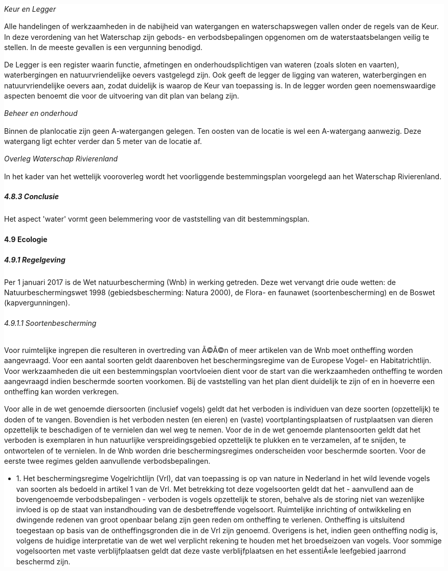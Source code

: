 *Keur en Legger*

Alle handelingen of werkzaamheden in de nabijheid van watergangen en waterschapswegen vallen onder de regels van de Keur. In deze verordening van het Waterschap zijn gebods\- en verbodsbepalingen opgenomen om de waterstaatsbelangen veilig te stellen. In de meeste gevallen is een vergunning benodigd.

De Legger is een register waarin functie, afmetingen en onderhoudsplichtigen van wateren (zoals sloten en vaarten), waterbergingen en natuurvriendelijke oevers vastgelegd zijn. Ook geeft de legger de ligging van wateren, waterbergingen en natuurvriendelijke oevers aan, zodat duidelijk is waarop de Keur van toepassing is. In de legger worden geen noemenswaardige aspecten benoemt die voor de uitvoering van dit plan van belang zijn.

*Beheer en onderhoud*

Binnen de planlocatie zijn geen A\-watergangen gelegen. Ten oosten van de locatie is wel een A\-watergang aanwezig. Deze watergang ligt echter verder dan 5 meter van de locatie af.

*Overleg Waterschap Rivierenland*

In het kader van het wettelijk vooroverleg wordt het voorliggende bestemmingsplan voorgelegd aan het Waterschap Rivierenland.

##### 4\.8\.3 Conclusie

Het aspect 'water' vormt geen belemmering voor de vaststelling van dit bestemmingsplan.

#### 4\.9 Ecologie

##### 4\.9\.1 Regelgeving

Per 1 januari 2017 is de Wet natuurbescherming (Wnb) in werking getreden. Deze wet vervangt drie oude wetten: de Natuurbeschermingswet 1998 (gebiedsbescherming: Natura 2000\), de Flora\- en faunawet (soortenbescherming) en de Boswet (kapvergunningen).

###### 4\.9\.1\.1 Soortenbescherming

Voor ruimtelijke ingrepen die resulteren in overtreding van Ã©Ã©n of meer artikelen van de Wnb moet ontheffing worden aangevraagd. Voor een aantal soorten geldt daarenboven het beschermingsregime van de Europese Vogel\- en Habitatrichtlijn. Voor werkzaamheden die uit een bestemmingsplan voortvloeien dient voor de start van die werkzaamheden ontheffing te worden aangevraagd indien beschermde soorten voorkomen. Bij de vaststelling van het plan dient duidelijk te zijn of en in hoeverre een ontheffing kan worden verkregen.

Voor alle in de wet genoemde diersoorten (inclusief vogels) geldt dat het verboden is individuen van deze soorten (opzettelijk) te doden of te vangen. Bovendien is het verboden nesten (en eieren) en (vaste) voortplantingsplaatsen of rustplaatsen van dieren opzettelijk te beschadigen of te vernielen dan wel weg te nemen. Voor de in de wet genoemde plantensoorten geldt dat het verboden is exemplaren in hun natuurlijke verspreidingsgebied opzettelijk te plukken en te verzamelen, af te snijden, te ontwortelen of te vernielen. In de Wnb worden drie beschermingsregimes onderscheiden voor beschermde soorten. Voor de eerste twee regimes gelden aanvullende verbodsbepalingen.

* 1\. Het beschermingsregime Vogelrichtlijn (Vrl), dat van toepassing is op van nature in Nederland in het wild levende vogels van soorten als bedoeld in artikel 1 van de Vrl. Met betrekking tot deze vogelsoorten geldt dat het \- aanvullend aan de bovengenoemde verbodsbepalingen \- verboden is vogels opzettelijk te storen, behalve als de storing niet van wezenlijke invloed is op de staat van instandhouding van de desbetreffende vogelsoort. Ruimtelijke inrichting of ontwikkeling en dwingende redenen van groot openbaar belang zijn geen reden om ontheffing te verlenen. Ontheffing is uitsluitend toegestaan op basis van de ontheffingsgronden die in de Vrl zijn genoemd. Overigens is het, indien geen ontheffing nodig is, volgens de huidige interpretatie van de wet wel verplicht rekening te houden met het broedseizoen van vogels. Voor sommige vogelsoorten met vaste verblijfplaatsen geldt dat deze vaste verblijfplaatsen en het essentiÃ«le leefgebied jaarrond beschermd zijn.
